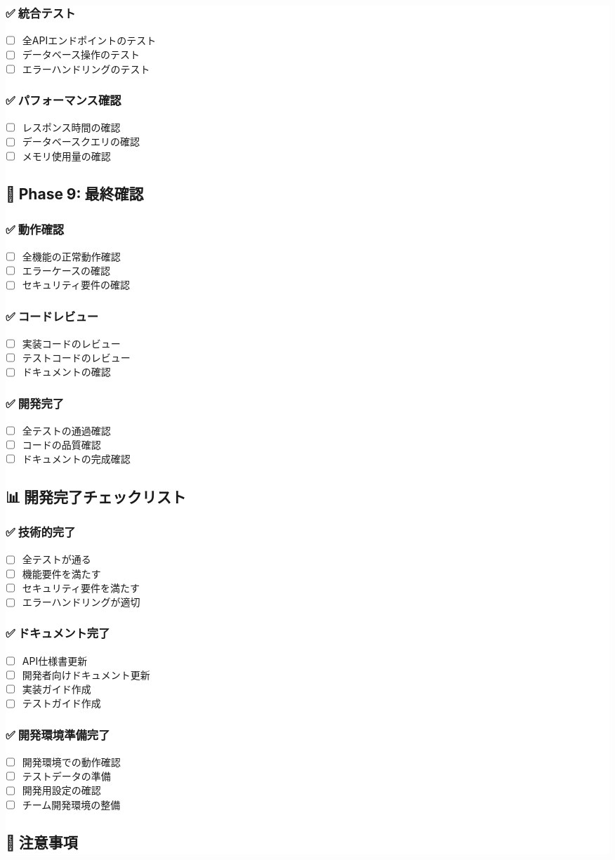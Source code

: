 ### ✅ 統合テスト
- [ ] 全APIエンドポイントのテスト
- [ ] データベース操作のテスト
- [ ] エラーハンドリングのテスト

### ✅ パフォーマンス確認
- [ ] レスポンス時間の確認
- [ ] データベースクエリの確認
- [ ] メモリ使用量の確認

## 🔧 Phase 9: 最終確認

### ✅ 動作確認
- [ ] 全機能の正常動作確認
- [ ] エラーケースの確認
- [ ] セキュリティ要件の確認

### ✅ コードレビュー
- [ ] 実装コードのレビュー
- [ ] テストコードのレビュー
- [ ] ドキュメントの確認

### ✅ 開発完了
- [ ] 全テストの通過確認
- [ ] コードの品質確認
- [ ] ドキュメントの完成確認

## 📊 開発完了チェックリスト

### ✅ 技術的完了
- [ ] 全テストが通る
- [ ] 機能要件を満たす
- [ ] セキュリティ要件を満たす
- [ ] エラーハンドリングが適切

### ✅ ドキュメント完了
- [ ] API仕様書更新
- [ ] 開発者向けドキュメント更新
- [ ] 実装ガイド作成
- [ ] テストガイド作成

### ✅ 開発環境準備完了
- [ ] 開発環境での動作確認
- [ ] テストデータの準備
- [ ] 開発用設定の確認
- [ ] チーム開発環境の整備

## 🚨 注意事項
